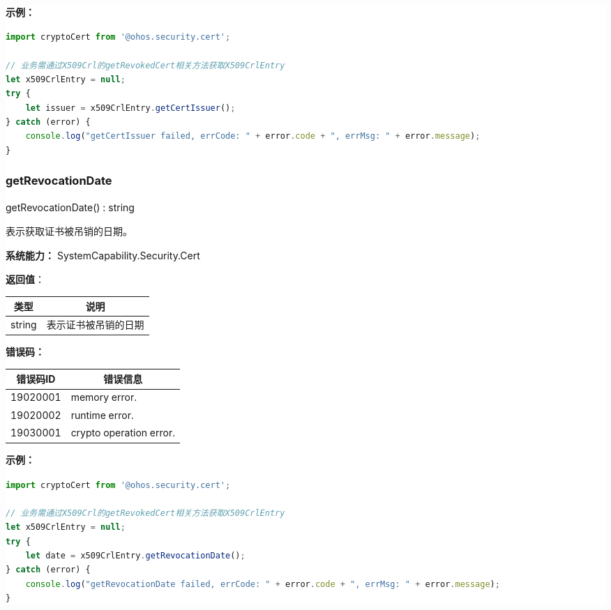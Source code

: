 **示例：**

```js
import cryptoCert from '@ohos.security.cert';

// 业务需通过X509Crl的getRevokedCert相关方法获取X509CrlEntry
let x509CrlEntry = null;
try {
    let issuer = x509CrlEntry.getCertIssuer();
} catch (error) {
    console.log("getCertIssuer failed, errCode: " + error.code + ", errMsg: " + error.message);
}
```

### getRevocationDate

getRevocationDate() : string

表示获取证书被吊销的日期。

**系统能力：** SystemCapability.Security.Cert

**返回值**：

| 类型   | 说明                |
| ------ | ------------------ |
| string | 表示证书被吊销的日期 |

**错误码：**

| 错误码ID | 错误信息                |
| -------- | ----------------------- |
| 19020001 | memory error.           |
| 19020002 | runtime error.          |
| 19030001 | crypto operation error. |

**示例：**

```js
import cryptoCert from '@ohos.security.cert';

// 业务需通过X509Crl的getRevokedCert相关方法获取X509CrlEntry
let x509CrlEntry = null;
try {
    let date = x509CrlEntry.getRevocationDate();
} catch (error) {
    console.log("getRevocationDate failed, errCode: " + error.code + ", errMsg: " + error.message);
}
```
